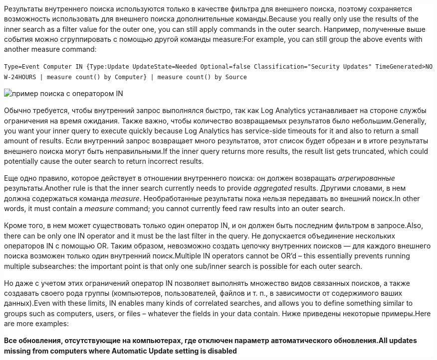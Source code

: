 <span data-ttu-id="8f2f2-380">Результаты внутреннего поиска используются только в качестве фильтра для внешнего поиска, поэтому сохраняется возможность использовать для внешнего поиска дополнительные команды.</span><span class="sxs-lookup"><span data-stu-id="8f2f2-380">Because you really only use the results of the inner search as a filter value for the outer one, you can still apply commands in the outer search.</span></span> <span data-ttu-id="8f2f2-381">Например, полученные выше события можно сгруппировать с помощью другой команды measure:</span><span class="sxs-lookup"><span data-stu-id="8f2f2-381">For example, you can still group the above events with another measure command:</span></span>

```
Type=Event Computer IN {Type:Update UpdateState=Needed Optional=false Classification="Security Updates" TimeGenerated>NOW-24HOURS | measure count() by Computer} | measure count() by Source
```

![пример поиска с оператором IN](./media/log-analytics-log-searches/oms-search-in03-revised.png)

<span data-ttu-id="8f2f2-383">Обычно требуется, чтобы внутренний запрос выполнялся быстро, так как Log Analytics устанавливает на стороне службы ограничения на время ожидания. Также важно, чтобы количество возвращаемых результатов было небольшим.</span><span class="sxs-lookup"><span data-stu-id="8f2f2-383">Generally, you want your inner query to execute quickly because Log Analytics has service-side timeouts for it and also to return a small amount of results.</span></span> <span data-ttu-id="8f2f2-384">Если внутренний запрос возвращает много результатов, этот список будет обрезан и в итоге результаты внешнего поиска могут быть неправильными.</span><span class="sxs-lookup"><span data-stu-id="8f2f2-384">If the inner query returns more results, the result list gets truncated, which could potentially cause the outer search to return incorrect results.</span></span>

<span data-ttu-id="8f2f2-385">Еще одно правило, которое действует в отношении внутреннего поиска: он должен возвращать *агрегированные* результаты.</span><span class="sxs-lookup"><span data-stu-id="8f2f2-385">Another rule is that the inner search currently needs to provide *aggregated* results.</span></span> <span data-ttu-id="8f2f2-386">Другими словами, в нем должна содержаться команда *measure*. Необработанные результаты пока нельзя передавать во внешний поиск.</span><span class="sxs-lookup"><span data-stu-id="8f2f2-386">In other words, it must contain a *measure* command; you cannot currently feed raw results into an outer search.</span></span>

<span data-ttu-id="8f2f2-387">Кроме того, в нем может существовать только один оператор IN, и он должен быть последним фильтром в запросе.</span><span class="sxs-lookup"><span data-stu-id="8f2f2-387">Also, there can be only one IN operator and it must be the last filter in the query.</span></span> <span data-ttu-id="8f2f2-388">Не допускается объединение нескольких операторов IN с помощью OR. Таким образом, невозможно создать цепочку внутренних поисков — для каждого внешнего поиска возможен только один внутренний поиск.</span><span class="sxs-lookup"><span data-stu-id="8f2f2-388">Multiple IN operators cannot be OR’d – this essentially prevents running multiple subsearches: the important point is that only one sub/inner search is possible for each outer search.</span></span>

<span data-ttu-id="8f2f2-389">Но даже с учетом этих ограничений оператор IN позволяет выполнять множество видов связанных поисков, а также создавать своего рода группы (компьютеров, пользователей, файлов и т. п., в зависимости от содержимого ваших данных).</span><span class="sxs-lookup"><span data-stu-id="8f2f2-389">Even with these limits, IN enables many kinds of correlated searches, and allows you to define something similar to groups such as computers, users, or files – whatever the fields in your data contain.</span></span> <span data-ttu-id="8f2f2-390">Ниже приведены некоторые примеры.</span><span class="sxs-lookup"><span data-stu-id="8f2f2-390">Here are more examples:</span></span>

<span data-ttu-id="8f2f2-391">**Все обновления, отсутствующие на компьютерах, где отключен параметр автоматического обновления.**</span><span class="sxs-lookup"><span data-stu-id="8f2f2-391">**All updates missing from computers where Automatic Update setting is disabled**</span></span>
